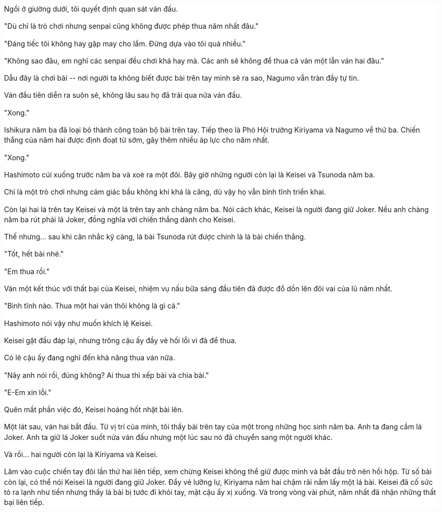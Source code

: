 Ngồi ở giường dưới, tôi quyết định quan sát ván đấu.

\"Dù chỉ là trò chơi nhưng senpai cũng không được phép thua năm nhất đâu.\"

\"Đáng tiếc tôi không hay gặp may cho lắm. Đừng dựa vào tôi quá nhiều.\"

\"Không sao đâu, em nghĩ các senpai đều chơi khá hay mà. Các anh sẽ không để thua cả ván một lẫn ván hai đâu.\"

Dẫu đây là chơi bài -- nơi người ta không biết được bài trên tay mình sẽ ra sao, Nagumo vẫn tràn đầy tự tin.

Ván đầu tiên diễn ra suôn sẻ, không lâu sau họ đã trải qua nửa ván đấu.

\"Xong.\"

Ishikura năm ba đã loại bỏ thành công toàn bộ bài trên tay. Tiếp theo là Phó Hội trưởng Kiriyama và Nagumo về thứ ba. Chiến thắng của năm hai được định đoạt từ sớm, gây thêm nhiều áp lực cho năm nhất.

\"Xong.\"

Hashimoto cúi xuống trước năm ba và xoè ra một đôi. Bây giờ những người còn lại là Keisei và Tsunoda năm ba.

Chỉ là một trò chơi nhưng cảm giác bầu không khí khá là căng, dù vậy họ vẫn bình tĩnh triển khai.

Còn lại hai lá trên tay Keisei và một lá trên tay anh chàng năm ba. Nói cách khác, Keisei là người đang giữ Joker. Nếu anh chàng năm ba rút phải lá Joker, đồng nghĩa với chiến thắng dành cho Keisei.

Thế nhưng... sau khi cân nhắc kỹ càng, lá bài Tsunoda rút được chính là lá bài chiến thắng.

\"Tốt, hết bài nhé.\"

\"Em thua rồi.\"

Ván một kết thúc với thất bại của Keisei, nhiệm vụ nấu bữa sáng đầu tiên đã được đổ dồn lên đôi vai của lũ năm nhất.

\"Bình tĩnh nào. Thua một hai ván thôi không là gì cả.\"

Hashimoto nói vậy như muốn khích lệ Keisei.

Keisei gật đầu đáp lại, nhưng trông cậu ấy đầy vẻ hối lỗi vì đã để thua.

Có lẽ cậu ấy đang nghĩ đến khả năng thua ván nữa.

\"Nãy anh nói rồi, đúng không? Ai thua thì xếp bài và chia bài.\"

\"E-Em xin lỗi.\"

Quên mất phần việc đó, Keisei hoảng hốt nhặt bài lên.

Một lát sau, ván hai bắt đầu. Từ vị trí của mình, tôi thấy bài trên tay của một trong những học sinh năm ba. Anh ta đang cầm lá Joker. Anh ta giữ lá Joker suốt nửa ván đấu nhưng một lúc sau nó đã chuyển sang một người khác.

Và rồi... hai người còn lại là Kiriyama và Keisei.

Lâm vào cuộc chiến tay đôi lần thứ hai liên tiếp, xem chừng Keisei không thể giữ được mình và bắt đầu trở nên hồi hộp. Từ số bài còn lại, có thể nói Keisei là người đang giữ Joker. Đầy vẻ lưỡng lự, Kiriyama năm hai chậm rãi nắm lấy một lá bài. Keisei đã cố sức tỏ ra lạnh như tiền nhưng thấy lá bài bị tước đi khỏi tay, mặt cậu ấy xị xuống. Và trong vòng vài phút, năm nhất đã nhận những thất bại liên tiếp.
